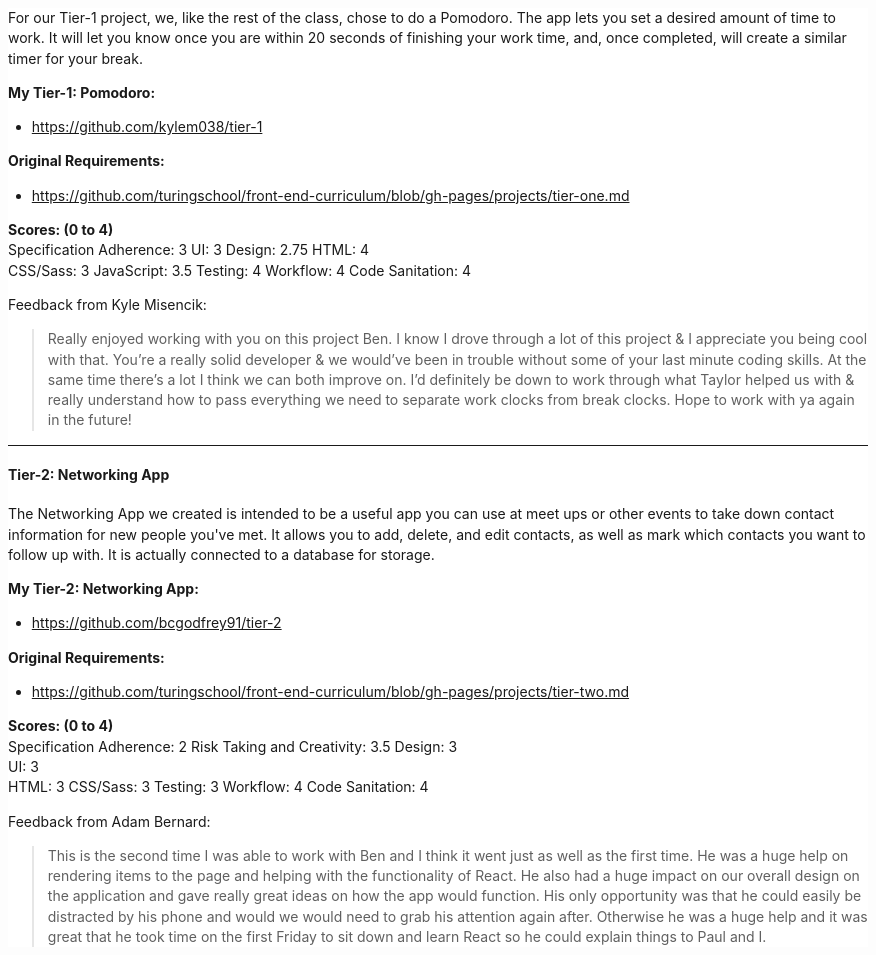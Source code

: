 For our Tier-1 project, we, like the rest of the class, chose to do a Pomodoro. The app lets you set a desired amount of time to work. It will let you know once you are within 20 seconds of finishing your work time, and, once completed, will create a similar timer for your break.

**My Tier-1: Pomodoro:**  
- https://github.com/kylem038/tier-1

**Original Requirements:**  
- https://github.com/turingschool/front-end-curriculum/blob/gh-pages/projects/tier-one.md

**Scores: (0 to 4)**  
Specification Adherence: 3
UI: 3
Design: 2.75
HTML: 4  
CSS/Sass: 3
JavaScript: 3.5
Testing: 4
Workflow: 4
Code Sanitation: 4

Feedback from Kyle Misencik:
>  Really enjoyed working with you on this project Ben. I know I drove through a lot of this project & I appreciate you being cool with that. You’re a really solid developer & we would’ve been in trouble without some of your last minute coding skills. At the same time there’s a lot I think we can both improve on. I’d definitely be down to work through what Taylor helped us with & really understand how to pass everything we need to separate work clocks from break clocks. Hope to work with ya again in the future!

---
#### Tier-2: Networking App

The Networking App we created is intended to be a useful app you can use at meet ups or other events to take down contact information for new people you've met. It allows you to add, delete, and edit contacts, as well as mark which contacts you want to follow up with. It is actually connected to a database for storage.

**My Tier-2: Networking App:**  
- https://github.com/bcgodfrey91/tier-2

**Original Requirements:**  
- https://github.com/turingschool/front-end-curriculum/blob/gh-pages/projects/tier-two.md

**Scores: (0 to 4)**  
Specification Adherence: 2
Risk Taking and Creativity: 3.5
Design: 3  
UI: 3  
HTML: 3
CSS/Sass: 3
Testing: 3
Workflow: 4
Code Sanitation: 4

Feedback from Adam Bernard:
> This is the second time I was able to work with Ben and I think it went just as well as the first time.  He was a huge help on rendering items to the page and helping with the functionality of React.  He also had a huge impact on our overall design on the application and gave really great ideas on how the app would function.  His only opportunity was that  he could easily be distracted by his phone and would we would need to grab his attention again after.  Otherwise he was a huge help and it was great that he took time on the first Friday to sit down and learn React so he could explain things to Paul and I.

